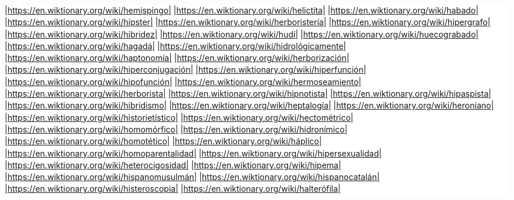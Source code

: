 |https://en.wiktionary.org/wiki/hemispingo|
|https://en.wiktionary.org/wiki/helictita|
|https://en.wiktionary.org/wiki/habado|
|https://en.wiktionary.org/wiki/hípster|
|https://en.wiktionary.org/wiki/herboristería|
|https://en.wiktionary.org/wiki/hipergrafo|
|https://en.wiktionary.org/wiki/hibridez|
|https://en.wiktionary.org/wiki/hudí|
|https://en.wiktionary.org/wiki/huecograbado|
|https://en.wiktionary.org/wiki/hagadá|
|https://en.wiktionary.org/wiki/hidrológicamente|
|https://en.wiktionary.org/wiki/haptonomía|
|https://en.wiktionary.org/wiki/herborización|
|https://en.wiktionary.org/wiki/hiperconjugación|
|https://en.wiktionary.org/wiki/hiperfunción|
|https://en.wiktionary.org/wiki/hipofunción|
|https://en.wiktionary.org/wiki/hermoseamiento|
|https://en.wiktionary.org/wiki/herborista|
|https://en.wiktionary.org/wiki/hipnotista|
|https://en.wiktionary.org/wiki/hipaspista|
|https://en.wiktionary.org/wiki/hibridismo|
|https://en.wiktionary.org/wiki/heptalogía|
|https://en.wiktionary.org/wiki/heroniano|
|https://en.wiktionary.org/wiki/historietístico|
|https://en.wiktionary.org/wiki/hectométrico|
|https://en.wiktionary.org/wiki/homomórfico|
|https://en.wiktionary.org/wiki/hidronímico|
|https://en.wiktionary.org/wiki/homotético|
|https://en.wiktionary.org/wiki/háplico|
|https://en.wiktionary.org/wiki/homoparentalidad|
|https://en.wiktionary.org/wiki/hipersexualidad|
|https://en.wiktionary.org/wiki/heterocigosidad|
|https://en.wiktionary.org/wiki/hipema|
|https://en.wiktionary.org/wiki/hispanomusulmán|
|https://en.wiktionary.org/wiki/hispanocatalán|
|https://en.wiktionary.org/wiki/histeroscopia|
|https://en.wiktionary.org/wiki/halterófila|